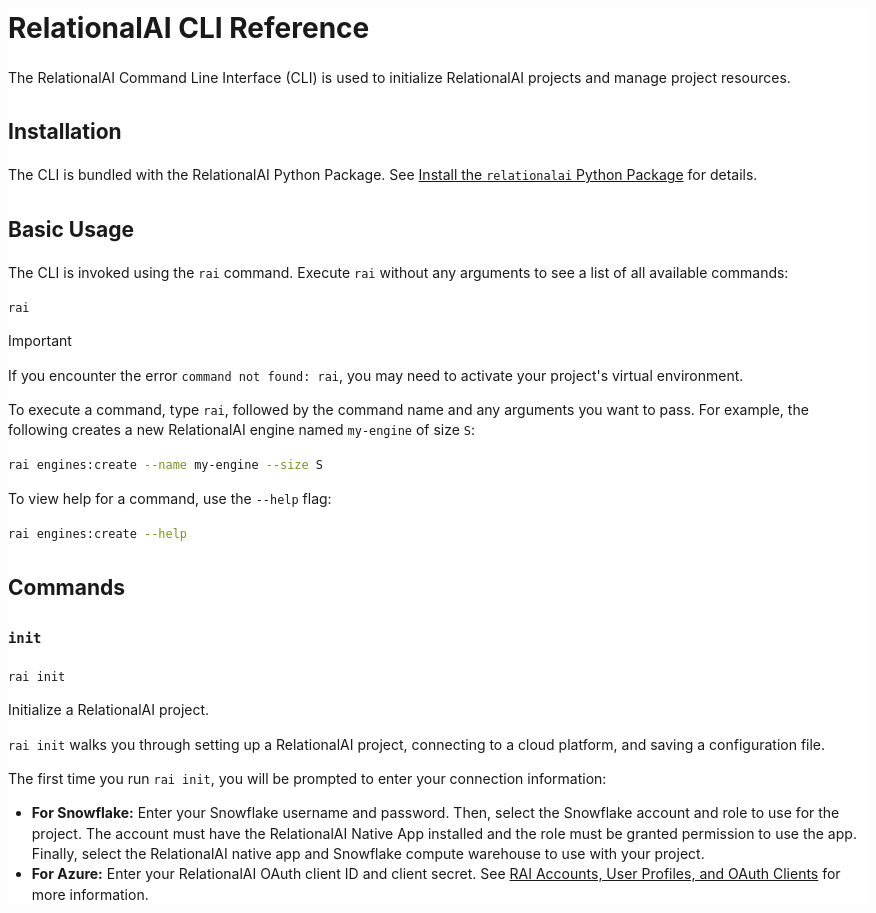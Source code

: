 

# RelationalAI CLI Reference

The RelationalAI Command Line Interface (CLI) is used to initialize RelationalAI projects and manage project resources.

## Installation

The CLI is bundled with the RelationalAI Python Package.
See [Install the `relationalai` Python Package](../../getting_started.md#install-the-relationalai-python-package) for details.

## Basic Usage

The CLI is invoked using the `rai` command.
Execute `rai` without any arguments to see a list of all available commands:

```sh
rai
```

> [!IMPORTANT]
> If you encounter the error `command not found: rai`, you may need to activate your project's virtual environment.

To execute a command, type `rai`, followed by the command name and any arguments you want to pass.
For example, the following creates a new RelationalAI engine named `my-engine` of size `S`:

```sh
rai engines:create --name my-engine --size S
```

To view help for a command, use the `--help` flag:

```sh
rai engines:create --help
```

## Commands

### `init`

```sh
rai init
```

Initialize a RelationalAI project.

`rai init` walks you through setting up a RelationalAI project,
connecting to a cloud platform, and saving a configuration file.

The first time you run `rai init`, you will be prompted to enter your connection information:

- **For Snowflake:** Enter your Snowflake username and password.
  Then, select the Snowflake account and role to use for the project.
  The account must have the RelationalAI Native App installed and the role must be granted permission to use the app.
  Finally, select the RelationalAI native app and Snowflake compute warehouse to use with your project.
- **For Azure:** Enter your RelationalAI OAuth client ID and client secret.
  See [RAI Accounts, User Profiles, and OAuth Clients](https://docs.relational.ai/preview/snowflake/integration-management/accounts)
  for more information.
